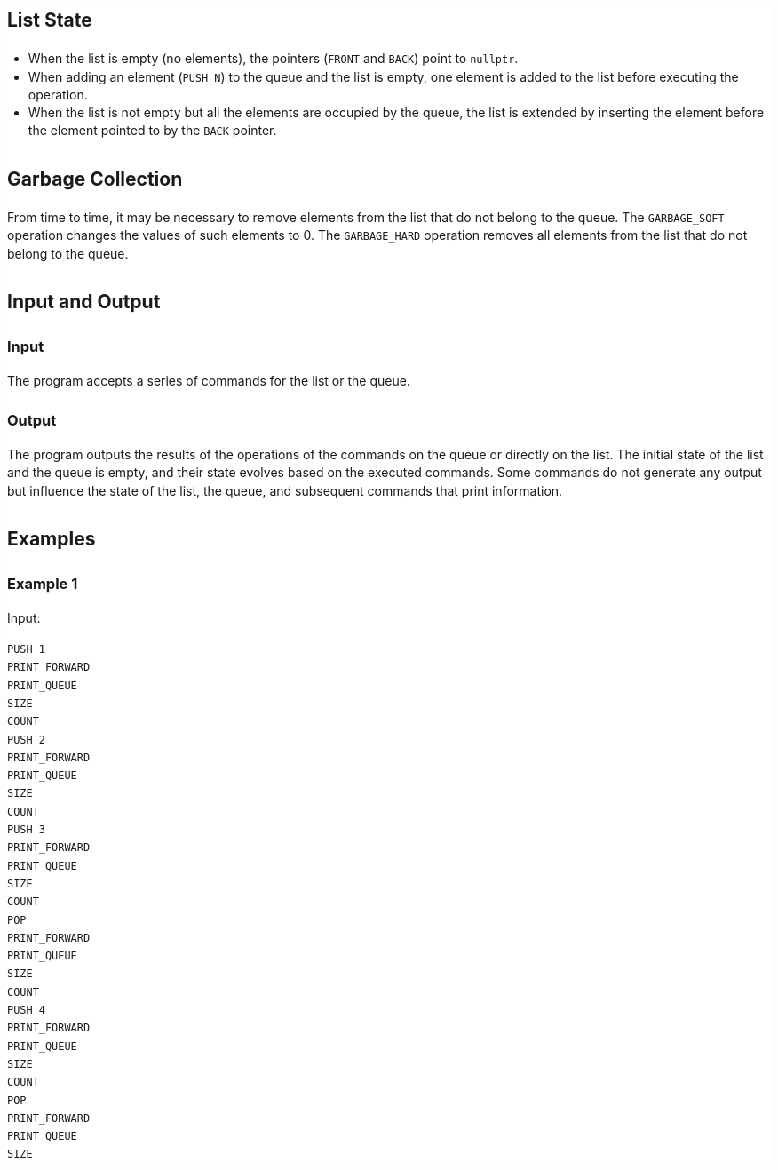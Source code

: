 ## List State

- When the list is empty (no elements), the pointers (`FRONT` and `BACK`) point to `nullptr`.
- When adding an element (`PUSH N`) to the queue and the list is empty, one element is added to the list before executing the operation.
- When the list is not empty but all the elements are occupied by the queue, the list is extended by inserting the element before the element pointed to by the `BACK` pointer.

## Garbage Collection

From time to time, it may be necessary to remove elements from the list that do not belong to the queue. The `GARBAGE_SOFT` operation changes the values of such elements to 0. The `GARBAGE_HARD` operation removes all elements from the list that do not belong to the queue.

## Input and Output

### Input

The program accepts a series of commands for the list or the queue.

### Output

The program outputs the results of the operations of the commands on the queue or directly on the list. The initial state of the list and the queue is empty, and their state evolves based on the executed commands. Some commands do not generate any output but influence the state of the list, the queue, and subsequent commands that print information.

## Examples

### Example 1

Input:

```
PUSH 1
PRINT_FORWARD
PRINT_QUEUE
SIZE
COUNT
PUSH 2
PRINT_FORWARD
PRINT_QUEUE
SIZE
COUNT
PUSH 3
PRINT_FORWARD
PRINT_QUEUE
SIZE
COUNT
POP
PRINT_FORWARD
PRINT_QUEUE
SIZE
COUNT
PUSH 4
PRINT_FORWARD
PRINT_QUEUE
SIZE
COUNT
POP
PRINT_FORWARD
PRINT_QUEUE
SIZE
```